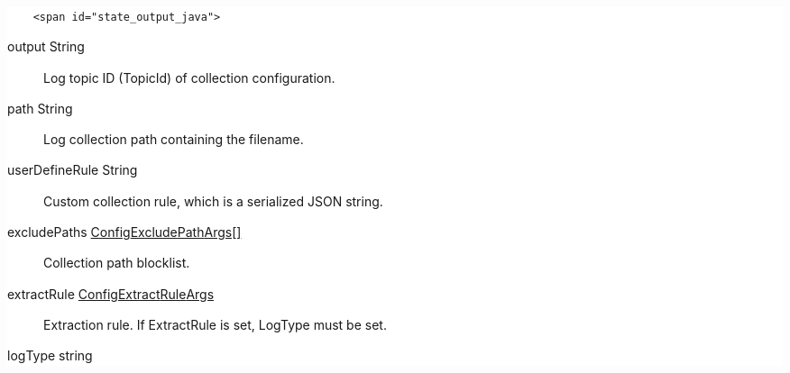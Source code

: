         <span id="state_output_java">
<a data-swiftype-name="resource-property" data-swiftype-type="text" href="#state_output_java" style="color: inherit; text-decoration: inherit;">output</a>
</span>
        <span class="property-indicator"></span>
        <span class="property-type">String</span>
    </dt>
    <dd><p>Log topic ID (TopicId) of collection configuration.</p>
</dd><dt class="property-optional"
            title="Optional">
        <span id="state_path_java">
<a data-swiftype-name="resource-property" data-swiftype-type="text" href="#state_path_java" style="color: inherit; text-decoration: inherit;">path</a>
</span>
        <span class="property-indicator"></span>
        <span class="property-type">String</span>
    </dt>
    <dd><p>Log collection path containing the filename.</p>
</dd><dt class="property-optional"
            title="Optional">
        <span id="state_userdefinerule_java">
<a data-swiftype-name="resource-property" data-swiftype-type="text" href="#state_userdefinerule_java" style="color: inherit; text-decoration: inherit;">user<wbr>Define<wbr>Rule</a>
</span>
        <span class="property-indicator"></span>
        <span class="property-type">String</span>
    </dt>
    <dd><p>Custom collection rule, which is a serialized JSON string.</p>
</dd></dl>
</pulumi-choosable>
</div>

<div>
<pulumi-choosable type="language" values="javascript,typescript">
<dl class="resources-properties"><dt class="property-optional"
            title="Optional">
        <span id="state_excludepaths_nodejs">
<a data-swiftype-name="resource-property" data-swiftype-type="text" href="#state_excludepaths_nodejs" style="color: inherit; text-decoration: inherit;">exclude<wbr>Paths</a>
</span>
        <span class="property-indicator"></span>
        <span class="property-type"><a href="#configexcludepath">Config<wbr>Exclude<wbr>Path<wbr>Args[]</a></span>
    </dt>
    <dd><p>Collection path blocklist.</p>
</dd><dt class="property-optional"
            title="Optional">
        <span id="state_extractrule_nodejs">
<a data-swiftype-name="resource-property" data-swiftype-type="text" href="#state_extractrule_nodejs" style="color: inherit; text-decoration: inherit;">extract<wbr>Rule</a>
</span>
        <span class="property-indicator"></span>
        <span class="property-type"><a href="#configextractrule">Config<wbr>Extract<wbr>Rule<wbr>Args</a></span>
    </dt>
    <dd><p>Extraction rule. If ExtractRule is set, LogType must be set.</p>
</dd><dt class="property-optional"
            title="Optional">
        <span id="state_logtype_nodejs">
<a data-swiftype-name="resource-property" data-swiftype-type="text" href="#state_logtype_nodejs" style="color: inherit; text-decoration: inherit;">log<wbr>Type</a>
</span>
        <span class="property-indicator"></span>
        <span class="property-type">string</span>
